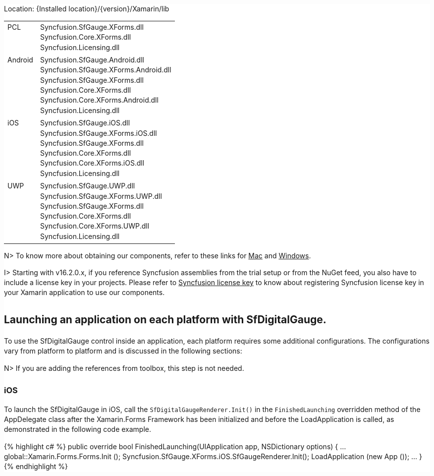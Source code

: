 Location: {Installed location}/{version}/Xamarin/lib

<table>
<tr>
<td>PCL</td>
<td>Syncfusion.SfGauge.XForms.dll<br/>Syncfusion.Core.XForms.dll<br/>Syncfusion.Licensing.dll<br/></td>
</tr>
<tr>
<td>Android</td>
<td>Syncfusion.SfGauge.Android.dll<br/>Syncfusion.SfGauge.XForms.Android.dll<br/>Syncfusion.SfGauge.XForms.dll<br/>Syncfusion.Core.XForms.dll<br/>Syncfusion.Core.XForms.Android.dll<br/>Syncfusion.Licensing.dll<br/></td>
</tr>
<tr>
<td>iOS</td>
<td>Syncfusion.SfGauge.iOS.dll<br/>Syncfusion.SfGauge.XForms.iOS.dll<br/>Syncfusion.SfGauge.XForms.dll<br/>Syncfusion.Core.XForms.dll<br/>Syncfusion.Core.XForms.iOS.dll<br/>Syncfusion.Licensing.dll<br/></td>
</tr>
<tr>
<td>UWP</td>
<td>Syncfusion.SfGauge.UWP.dll<br/>Syncfusion.SfGauge.XForms.UWP.dll<br/>Syncfusion.SfGauge.XForms.dll<br/>Syncfusion.Core.XForms.dll<br/>Syncfusion.Core.XForms.UWP.dll<br/>Syncfusion.Licensing.dll<br/></td>
</tr>
</table>

N> To know more about obtaining our components, refer to these links for [Mac](https://help.syncfusion.com/xamarin/installation/mac-installer/how-to-download) and [Windows](https://help.syncfusion.com/xamarin/installation/web-installer/how-to-download).

I> Starting with v16.2.0.x, if you reference Syncfusion assemblies from the trial setup or from the NuGet feed, you also have to include a license key in your projects. Please refer to [Syncfusion license key](https://help.syncfusion.com/common/essential-studio/licensing/overview) to know about registering Syncfusion license key in your Xamarin application to use our components.

## Launching an application on each platform with SfDigitalGauge.

To use the SfDigitalGauge control inside an application, each platform requires some additional configurations. The configurations vary from platform to platform and is discussed in the following sections:

N> If you are adding the references from toolbox, this step is not needed.

### iOS

To launch the SfDigitalGauge in iOS, call the `SfDigitalGaugeRenderer.Init()` in the `FinishedLaunching` overridden method of the AppDelegate class after the Xamarin.Forms Framework has been initialized and before the LoadApplication is called, as demonstrated in the following code example.

{% highlight c# %}
public override bool FinishedLaunching(UIApplication app, NSDictionary options)
{
    …
    global::Xamarin.Forms.Forms.Init ();
    Syncfusion.SfGauge.XForms.iOS.SfGaugeRenderer.Init();
    LoadApplication (new App ());
    …
}
{% endhighlight %} 
